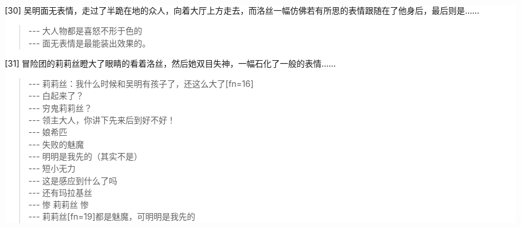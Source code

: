 [30] 吴明面无表情，走过了半跪在地的众人，向着大厅上方走去，而洛丝一幅仿佛若有所思的表情跟随在了他身后，最后则是……
>--- 大人物都是喜怒不形于色的<br>
>--- 面无表情是最能装出效果的。<br>

[31] 冒险团的莉莉丝瞪大了眼睛的看着洛丝，然后她双目失神，一幅石化了一般的表情……
>--- 莉莉丝：我什么时候和吴明有孩子了，还这么大了[fn=16]<br>
>--- 白起来了？<br>
>--- 穷鬼莉莉丝？<br>
>--- 领主大人，你讲下先来后到好不好！<br>
>--- 娘希匹<br>
>--- 失败的魅魔<br>
>--- 明明是我先的（其实不是）<br>
>--- 短小无力<br>
>--- 这是感应到什么了吗<br>
>--- 还有玛拉基丝<br>
>--- 惨 莉莉丝 惨<br>
>--- 莉莉丝[fn=19]都是魅魔，可明明是我先的<br>
